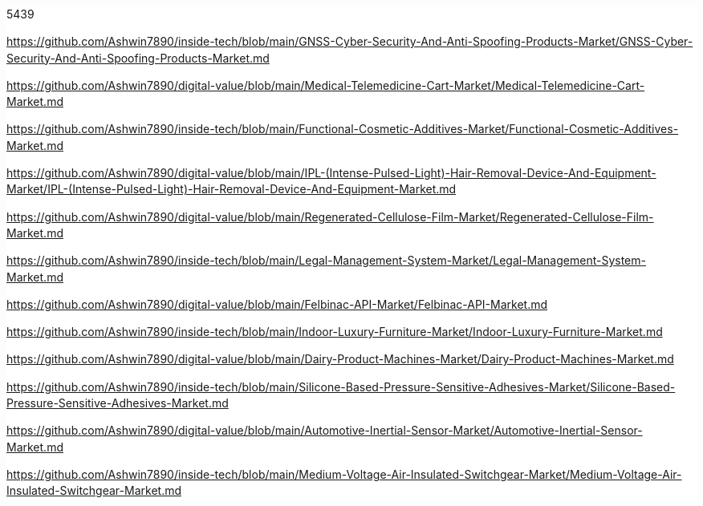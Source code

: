 5439</p><p><a href="https://github.com/Ashwin7890/inside-tech/blob/main/GNSS-Cyber-Security-And-Anti-Spoofing-Products-Market/GNSS-Cyber-Security-And-Anti-Spoofing-Products-Market.md">https://github.com/Ashwin7890/inside-tech/blob/main/GNSS-Cyber-Security-And-Anti-Spoofing-Products-Market/GNSS-Cyber-Security-And-Anti-Spoofing-Products-Market.md</a></p><p><a href="https://github.com/Ashwin7890/digital-value/blob/main/Medical-Telemedicine-Cart-Market/Medical-Telemedicine-Cart-Market.md">https://github.com/Ashwin7890/digital-value/blob/main/Medical-Telemedicine-Cart-Market/Medical-Telemedicine-Cart-Market.md</a></p><p><a href="https://github.com/Ashwin7890/inside-tech/blob/main/Functional-Cosmetic-Additives-Market/Functional-Cosmetic-Additives-Market.md">https://github.com/Ashwin7890/inside-tech/blob/main/Functional-Cosmetic-Additives-Market/Functional-Cosmetic-Additives-Market.md</a></p><p><a href="https://github.com/Ashwin7890/digital-value/blob/main/IPL-(Intense-Pulsed-Light)-Hair-Removal-Device-And-Equipment-Market/IPL-(Intense-Pulsed-Light)-Hair-Removal-Device-And-Equipment-Market.md">https://github.com/Ashwin7890/digital-value/blob/main/IPL-(Intense-Pulsed-Light)-Hair-Removal-Device-And-Equipment-Market/IPL-(Intense-Pulsed-Light)-Hair-Removal-Device-And-Equipment-Market.md</a></p><p><a href="https://github.com/Ashwin7890/digital-value/blob/main/Regenerated-Cellulose-Film-Market/Regenerated-Cellulose-Film-Market.md">https://github.com/Ashwin7890/digital-value/blob/main/Regenerated-Cellulose-Film-Market/Regenerated-Cellulose-Film-Market.md</a></p><p><a href="https://github.com/Ashwin7890/inside-tech/blob/main/Legal-Management-System-Market/Legal-Management-System-Market.md">https://github.com/Ashwin7890/inside-tech/blob/main/Legal-Management-System-Market/Legal-Management-System-Market.md</a></p><p><a href="https://github.com/Ashwin7890/digital-value/blob/main/Felbinac-API-Market/Felbinac-API-Market.md">https://github.com/Ashwin7890/digital-value/blob/main/Felbinac-API-Market/Felbinac-API-Market.md</a></p><p><a href="https://github.com/Ashwin7890/inside-tech/blob/main/Indoor-Luxury-Furniture-Market/Indoor-Luxury-Furniture-Market.md">https://github.com/Ashwin7890/inside-tech/blob/main/Indoor-Luxury-Furniture-Market/Indoor-Luxury-Furniture-Market.md</a></p><p><a href="https://github.com/Ashwin7890/digital-value/blob/main/Dairy-Product-Machines-Market/Dairy-Product-Machines-Market.md">https://github.com/Ashwin7890/digital-value/blob/main/Dairy-Product-Machines-Market/Dairy-Product-Machines-Market.md</a></p><p><a href="https://github.com/Ashwin7890/inside-tech/blob/main/Silicone-Based-Pressure-Sensitive-Adhesives-Market/Silicone-Based-Pressure-Sensitive-Adhesives-Market.md">https://github.com/Ashwin7890/inside-tech/blob/main/Silicone-Based-Pressure-Sensitive-Adhesives-Market/Silicone-Based-Pressure-Sensitive-Adhesives-Market.md</a></p><p><a href="https://github.com/Ashwin7890/digital-value/blob/main/Automotive-Inertial-Sensor-Market/Automotive-Inertial-Sensor-Market.md">https://github.com/Ashwin7890/digital-value/blob/main/Automotive-Inertial-Sensor-Market/Automotive-Inertial-Sensor-Market.md</a></p><p><a href="https://github.com/Ashwin7890/inside-tech/blob/main/Medium-Voltage-Air-Insulated-Switchgear-Market/Medium-Voltage-Air-Insulated-Switchgear-Market.md">https://github.com/Ashwin7890/inside-tech/blob/main/Medium-Voltage-Air-Insulated-Switchgear-Market/Medium-Voltage-Air-Insulated-Switchgear-Market.md</a></p>
